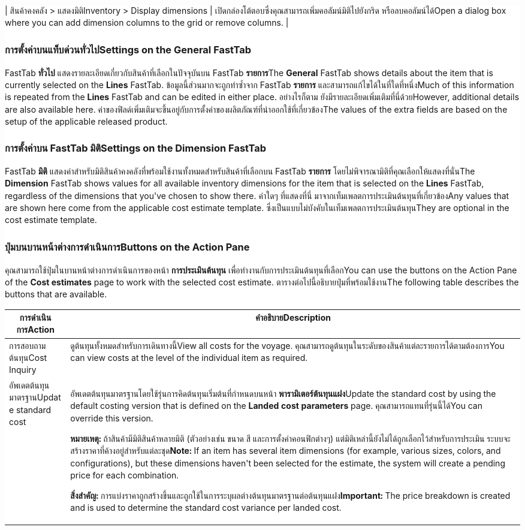 | <span data-ttu-id="97e66-260">สินค้าคงคลัง \> แสดงมิติ</span><span class="sxs-lookup"><span data-stu-id="97e66-260">Inventory \> Display dimensions</span></span> | <span data-ttu-id="97e66-261">เปิดกล่องโต้ตอบซึ่งคุณสามารถเพิ่มคอลัมน์มิติไปยังกริด หรือลบคอลัมน์ได้</span><span class="sxs-lookup"><span data-stu-id="97e66-261">Open a dialog box where you can add dimension columns to the grid or remove columns.</span></span> |

### <a name="settings-on-the-general-fasttab"></a><span data-ttu-id="97e66-262">การตั้งค่าบนแท็บด่วนทั่วไป</span><span class="sxs-lookup"><span data-stu-id="97e66-262">Settings on the General FastTab</span></span>

<span data-ttu-id="97e66-263">FastTab **ทั่วไป** แสดงรายละเอียดเกี่ยวกับสินค้าที่เลือกในปัจจุบันบน FastTab **รายการ**</span><span class="sxs-lookup"><span data-stu-id="97e66-263">The **General** FastTab shows details about the item that is currently selected on the **Lines** FastTab.</span></span> <span data-ttu-id="97e66-264">ข้อมูลนี้ส่วนมากจะถูกทำซ้ำจาก FastTab **รายการ** และสามารถแก้ไขได้ในที่ใดที่หนึ่ง</span><span class="sxs-lookup"><span data-stu-id="97e66-264">Much of this information is repeated from the **Lines** FastTab and can be edited in either place.</span></span> <span data-ttu-id="97e66-265">อย่างไรก็ตาม ยังมีรายละเอียดเพิ่มเติมที่นี่ด้วย</span><span class="sxs-lookup"><span data-stu-id="97e66-265">However, additional details are also available here.</span></span> <span data-ttu-id="97e66-266">ค่าของฟิลด์เพิ่มเติมจะขึ้นอยู่กับการตั้งค่าของผลิตภัณฑ์ที่นำออกใช้ที่เกี่ยวข้อง</span><span class="sxs-lookup"><span data-stu-id="97e66-266">The values of the extra fields are based on the setup of the applicable released product.</span></span>

### <a name="settings-on-the-dimension-fasttab"></a><span data-ttu-id="97e66-267">การตั้งค่าบน FastTab มิติ</span><span class="sxs-lookup"><span data-stu-id="97e66-267">Settings on the Dimension FastTab</span></span>

<span data-ttu-id="97e66-268">FastTab **มิติ** แสดงค่าสำหรับมิติสินค้าคงคลังที่พร้อมใช้งานทั้งหมดสำหรับสินค้าที่เลือกบน FastTab **รายการ** โดยไม่พิจารณามิติที่คุณเลือกให้แสดงที่นั่น</span><span class="sxs-lookup"><span data-stu-id="97e66-268">The **Dimension** FastTab shows values for all available inventory dimensions for the item that is selected on the **Lines** FastTab, regardless of the dimensions that you've chosen to show there.</span></span> <span data-ttu-id="97e66-269">ค่าใดๆ ที่แสดงที่นี่ มาจากเท็มเพลตการประเมินต้นทุนที่เกี่ยวข้อง</span><span class="sxs-lookup"><span data-stu-id="97e66-269">Any values that are shown here come from the applicable cost estimate template.</span></span> <span data-ttu-id="97e66-270">ซึ่งเป็นแบบไม่บังคับในเท็มเพลตการประเมินต้นทุน</span><span class="sxs-lookup"><span data-stu-id="97e66-270">They are optional in the cost estimate template.</span></span>

### <a name="buttons-on-the-action-pane"></a><span data-ttu-id="97e66-271">ปุ่มบนบานหน้าต่างการดำเนินการ</span><span class="sxs-lookup"><span data-stu-id="97e66-271">Buttons on the Action Pane</span></span>

<span data-ttu-id="97e66-272">คุณสามารถใช้ปุ่มในบานหน้าต่างการดำเนินการของหน้า **การประเมินต้นทุน** เพื่อทำงานกับการประเมินต้นทุนที่เลือก</span><span class="sxs-lookup"><span data-stu-id="97e66-272">You can use the buttons on the Action Pane of the **Cost estimates** page to work with the selected cost estimate.</span></span> <span data-ttu-id="97e66-273">ตารางต่อไปนี้อธิบายปุ่มที่พร้อมใช้งาน</span><span class="sxs-lookup"><span data-stu-id="97e66-273">The following table describes the buttons that are available.</span></span>

| <span data-ttu-id="97e66-274">การดำเนินการ</span><span class="sxs-lookup"><span data-stu-id="97e66-274">Action</span></span> | <span data-ttu-id="97e66-275">คำอธิบาย</span><span class="sxs-lookup"><span data-stu-id="97e66-275">Description</span></span> |
|---|---|
| <span data-ttu-id="97e66-276">การสอบถามต้นทุน</span><span class="sxs-lookup"><span data-stu-id="97e66-276">Cost Inquiry</span></span> | <span data-ttu-id="97e66-277">ดูต้นทุนทั้งหมดสำหรับการเดินทางนี้</span><span class="sxs-lookup"><span data-stu-id="97e66-277">View all costs for the voyage.</span></span> <span data-ttu-id="97e66-278">คุณสามารถดูต้นทุนในระดับของสินค้าแต่ละรายการได้ตามต้องการ</span><span class="sxs-lookup"><span data-stu-id="97e66-278">You can view costs at the level of the individual item as required.</span></span> |
| <span data-ttu-id="97e66-279">อัพเดตต้นทุนมาตรฐาน</span><span class="sxs-lookup"><span data-stu-id="97e66-279">Update standard cost</span></span> | <p><span data-ttu-id="97e66-280">อัพเดตต้นทุนมาตรฐานโดยใช้รุ่นการคิดต้นทุนเริ่มต้นที่กําหนดบนหน้า **พารามิเตอร์ต้นทุนแฝง**</span><span class="sxs-lookup"><span data-stu-id="97e66-280">Update the standard cost by using the default costing version that is defined on the **Landed cost parameters** page.</span></span> <span data-ttu-id="97e66-281">คุณสามารถแทนที่รุ่นนี้ได้</span><span class="sxs-lookup"><span data-stu-id="97e66-281">You can override this version.</span></span></p><p><span data-ttu-id="97e66-282">**หมายเหตุ:** ถ้าสินค้ามีมิติสินค้าหลายมิติ (ตัวอย่างเช่น ขนาด สี และการตั้งค่าคอนฟิกต่างๆ) แต่มิติเหล่านี้ยังไม่ได้ถูกเลือกไว้สำหรับการประเมิน ระบบจะสร้างราคาที่ค้างอยู่สำหรับแต่ละชุด</span><span class="sxs-lookup"><span data-stu-id="97e66-282">**Note:** If an item has several item dimensions (for example, various sizes, colors, and configurations), but these dimensions haven't been selected for the estimate, the system will create a pending price for each combination.</span></span></p><p><span data-ttu-id="97e66-283">**สิ่งสําคัญ:** การแบ่งราคาถูกสร้างขึ้นและถูกใช้ในการระบุผลต่างต้นทุนมาตรฐานต่อต้นทุนแฝง</span><span class="sxs-lookup"><span data-stu-id="97e66-283">**Important:** The price breakdown is created and is used to determine the standard cost variance per landed cost.</span></span></p> |
